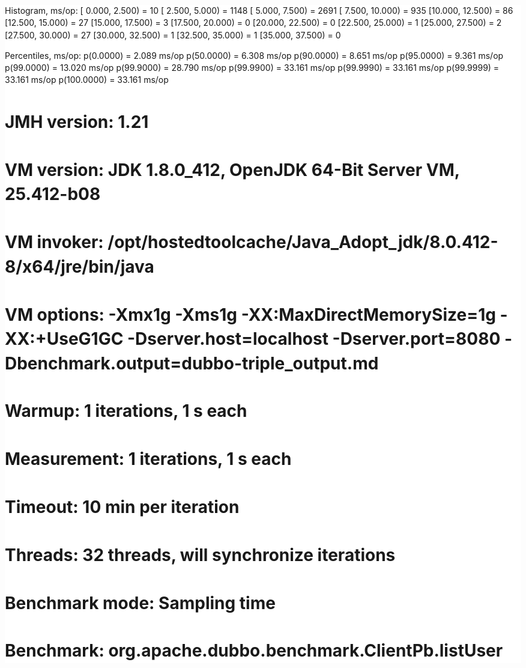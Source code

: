   Histogram, ms/op:
    [ 0.000,  2.500) = 10 
    [ 2.500,  5.000) = 1148 
    [ 5.000,  7.500) = 2691 
    [ 7.500, 10.000) = 935 
    [10.000, 12.500) = 86 
    [12.500, 15.000) = 27 
    [15.000, 17.500) = 3 
    [17.500, 20.000) = 0 
    [20.000, 22.500) = 0 
    [22.500, 25.000) = 1 
    [25.000, 27.500) = 2 
    [27.500, 30.000) = 27 
    [30.000, 32.500) = 1 
    [32.500, 35.000) = 1 
    [35.000, 37.500) = 0 

  Percentiles, ms/op:
      p(0.0000) =      2.089 ms/op
     p(50.0000) =      6.308 ms/op
     p(90.0000) =      8.651 ms/op
     p(95.0000) =      9.361 ms/op
     p(99.0000) =     13.020 ms/op
     p(99.9000) =     28.790 ms/op
     p(99.9900) =     33.161 ms/op
     p(99.9990) =     33.161 ms/op
     p(99.9999) =     33.161 ms/op
    p(100.0000) =     33.161 ms/op


# JMH version: 1.21
# VM version: JDK 1.8.0_412, OpenJDK 64-Bit Server VM, 25.412-b08
# VM invoker: /opt/hostedtoolcache/Java_Adopt_jdk/8.0.412-8/x64/jre/bin/java
# VM options: -Xmx1g -Xms1g -XX:MaxDirectMemorySize=1g -XX:+UseG1GC -Dserver.host=localhost -Dserver.port=8080 -Dbenchmark.output=dubbo-triple_output.md
# Warmup: 1 iterations, 1 s each
# Measurement: 1 iterations, 1 s each
# Timeout: 10 min per iteration
# Threads: 32 threads, will synchronize iterations
# Benchmark mode: Sampling time
# Benchmark: org.apache.dubbo.benchmark.ClientPb.listUser
